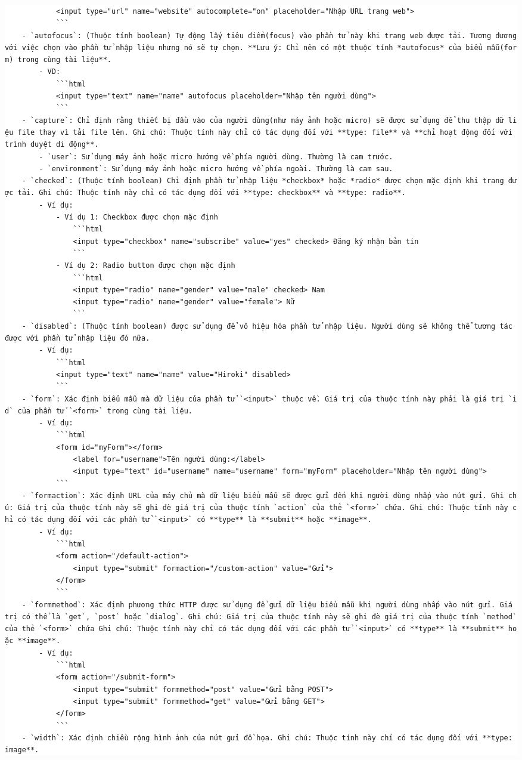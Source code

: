                <input type="url" name="website" autocomplete="on" placeholder="Nhập URL trang web">
                ```
        - `autofocus`: (Thuộc tính boolean) Tự động lấy tiêu điểm(focus) vào phần tử này khi trang web được tải. Tương đương với việc chọn vào phần tử nhập liệu nhưng nó sẽ tự chọn. **Lưu ý: Chỉ nên có một thuộc tính *autofocus* của biểu mẫu(form) trong cùng tài liệu**.
            - VD:
                ```html
                <input type="text" name="name" autofocus placeholder="Nhập tên người dùng">
                ```
        - `capture`: Chỉ định rằng thiết bị đầu vào của người dùng(như máy ảnh hoặc micro) sẽ được sử dụng để thu thập dữ liệu file thay vì tải file lên. Ghi chú: Thuộc tính này chỉ có tác dụng đối với **type: file** và **chỉ hoạt động đối với trình duyệt di động**.
            - `user`: Sử dụng máy ảnh hoặc micro hướng về phía người dùng. Thường là cam trước.
            - `environment`: Sử dụng máy ảnh hoặc micro hướng về phía ngoài. Thường là cam sau.
        - `checked`: (Thuộc tính boolean) Chỉ định phần tử nhập liệu *checkbox* hoặc *radio* được chọn mặc định khi trang được tải. Ghi chú: Thuộc tính này chỉ có tác dụng đối với **type: checkbox** và **type: radio**.
            - Ví dụ:
                - Ví dụ 1: Checkbox được chọn mặc định
                    ```html
                    <input type="checkbox" name="subscribe" value="yes" checked> Đăng ký nhận bản tin
                    ```
                - Ví dụ 2: Radio button được chọn mặc định
                    ```html
                    <input type="radio" name="gender" value="male" checked> Nam
                    <input type="radio" name="gender" value="female"> Nữ
                    ```
        - `disabled`: (Thuộc tính boolean) được sử dụng để vô hiệu hóa phần tử nhập liệu. Người dùng sẽ không thể tương tác được với phần tử nhập liệu đó nữa.
            - Ví dụ:
                ```html
                <input type="text" name="name" value="Hiroki" disabled>
                ```
        - `form`: Xác định biểu mẫu mà dữ liệu của phần tử `<input>` thuộc về. Giá trị của thuộc tính này phải là giá trị `id` của phần tử `<form>` trong cùng tài liệu.
            - Ví dụ:
                ```html
                <form id="myForm"></form>
                    <label for="username">Tên người dùng:</label>
                    <input type="text" id="username" name="username" form="myForm" placeholder="Nhập tên người dùng">
                ```
        - `formaction`: Xác định URL của máy chủ mà dữ liệu biểu mẫu sẽ được gửi đến khi người dùng nhấp vào nút gửi. Ghi chú: Giá trị của thuộc tính này sẽ ghi đè giá trị của thuộc tính `action` của thẻ `<form>` chứa. Ghi chú: Thuộc tính này chỉ có tác dụng đối với các phần tử `<input>` có **type** là **submit** hoặc **image**.
            - Ví dụ:
                ```html
                <form action="/default-action">
                    <input type="submit" formaction="/custom-action" value="Gửi">
                </form>
                ```
        - `formmethod`: Xác định phương thức HTTP được sử dụng để gửi dữ liệu biểu mẫu khi người dùng nhấp vào nút gửi. Giá trị có thể là `get`, `post` hoặc `dialog`. Ghi chú: Giá trị của thuộc tính này sẽ ghi đè giá trị của thuộc tính `method` của thẻ `<form>` chứa Ghi chú: Thuộc tính này chỉ có tác dụng đối với các phần tử `<input>` có **type** là **submit** hoặc **image**.
            - Ví dụ:
                ```html
                <form action="/submit-form">
                    <input type="submit" formmethod="post" value="Gửi bằng POST">
                    <input type="submit" formmethod="get" value="Gửi bằng GET">
                </form>
                ```
        - `width`: Xác định chiều rộng hình ảnh của nút gửi đồ họa. Ghi chú: Thuộc tính này chỉ có tác dụng đối với **type: image**.